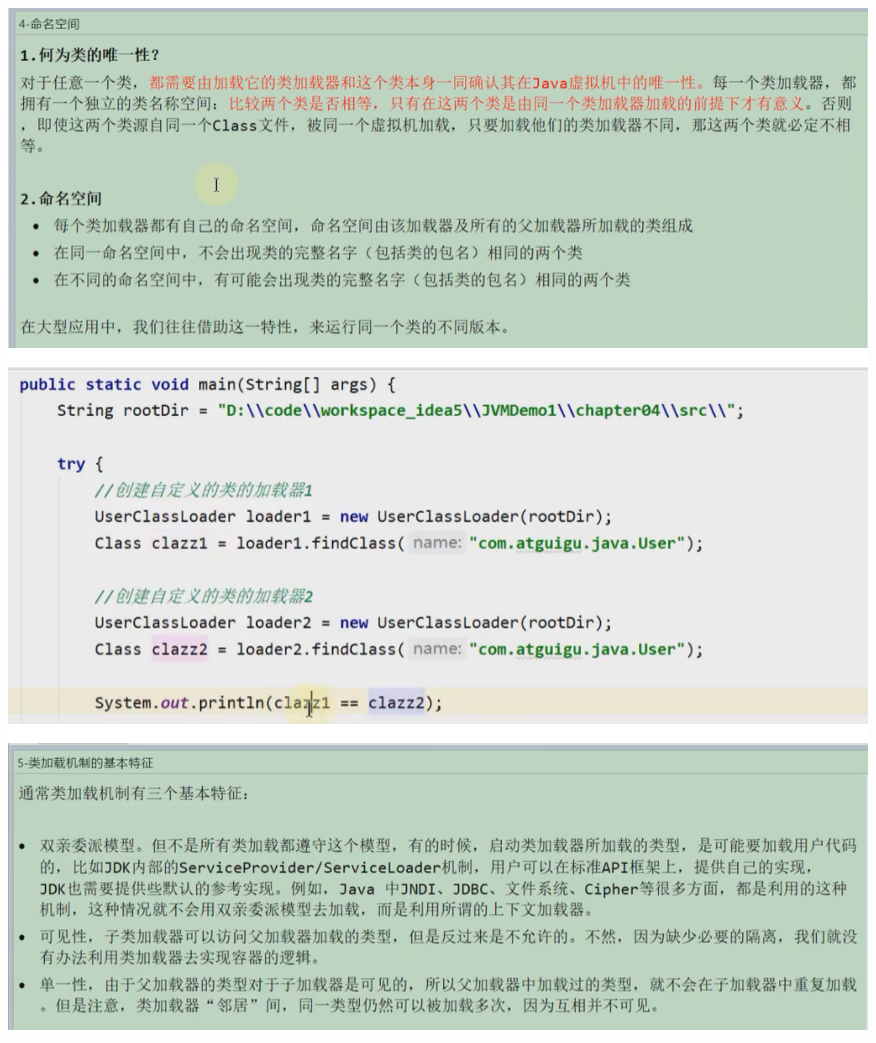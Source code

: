 ![image-20201125102722424](picture/jvm.assets/image-20201125102722424.png)

![image-20201125103204051](picture/jvm.assets/image-20201125103204051-16305850469832.png)

![image-20201125103522761](picture/jvm.assets/image-20201125103522761.png)

